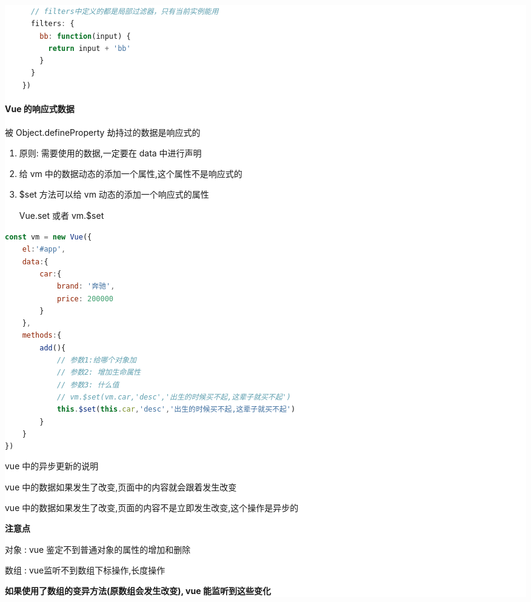 ```js
      // filters中定义的都是局部过滤器，只有当前实例能用
      filters: {
        bb: function(input) {
          return input + 'bb'
        }
      }
    })
```



#### Vue 的响应式数据

被 Object.defineProperty 劫持过的数据是响应式的

1. 原则: 需要使用的数据,一定要在 data 中进行声明

2. 给 vm 中的数据动态的添加一个属性,这个属性不是响应式的

3. $set 方法可以给 vm 动态的添加一个响应式的属性

   Vue.set   或者 vm.$set

```js
const vm = new Vue({
    el:'#app',
    data:{
        car:{
            brand: '奔驰',
            price: 200000
        }
    },
    methods:{
        add(){
            // 参数1:给哪个对象加
            // 参数2: 增加生命属性
            // 参数3: 什么值
            // vm.$set(vm.car,'desc','出生的时候买不起,这辈子就买不起')
            this.$set(this.car,'desc','出生的时候买不起,这辈子就买不起')
        }
    }
})
```

vue 中的异步更新的说明

vue 中的数据如果发生了改变,页面中的内容就会跟着发生改变

vue 中的数据如果发生了改变,页面的内容不是立即发生改变,这个操作是异步的 

**注意点**

对象 :  vue 鉴定不到普通对象的属性的增加和删除

数组 :  vue监听不到数组下标操作,长度操作

**如果使用了数组的变异方法(原数组会发生改变), vue 能监听到这些变化**
